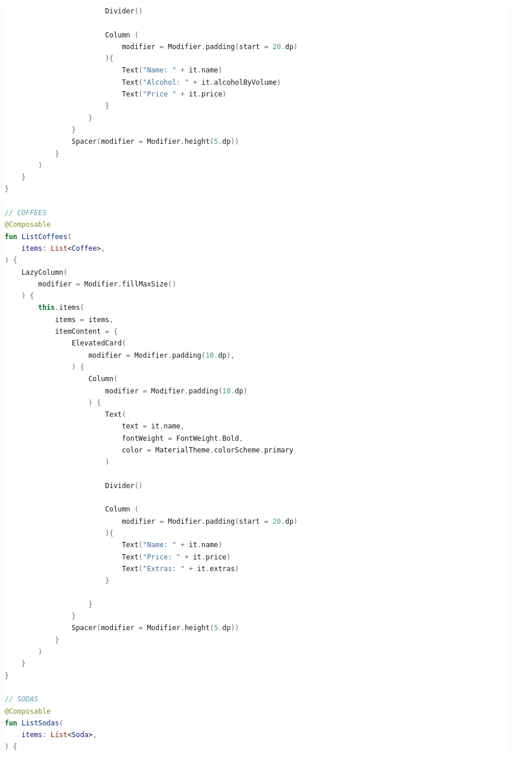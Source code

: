 ```kotlin
                        Divider()

                        Column (
                            modifier = Modifier.padding(start = 20.dp)
                        ){
                            Text("Name: " + it.name)
                            Text("Alcohol: " + it.alcoholByVolume)
                            Text("Price " + it.price)
                        }
                    }
                }
                Spacer(modifier = Modifier.height(5.dp))
            }
        )
    }
}

// COFFEES
@Composable
fun ListCoffees(
    items: List<Coffee>,
) {
    LazyColumn(
        modifier = Modifier.fillMaxSize()
    ) {
        this.items(
            items = items,
            itemContent = {
                ElevatedCard(
                    modifier = Modifier.padding(10.dp),
                ) {
                    Column(
                        modifier = Modifier.padding(10.dp)
                    ) {
                        Text(
                            text = it.name,
                            fontWeight = FontWeight.Bold,
                            color = MaterialTheme.colorScheme.primary
                        )

                        Divider()

                        Column (
                            modifier = Modifier.padding(start = 20.dp)
                        ){
                            Text("Name: " + it.name)
                            Text("Price: " + it.price)
                            Text("Extras: " + it.extras)
                        }

                    }
                }
                Spacer(modifier = Modifier.height(5.dp))
            }
        )
    }
}

// SODAS
@Composable
fun ListSodas(
    items: List<Soda>,
) {
```